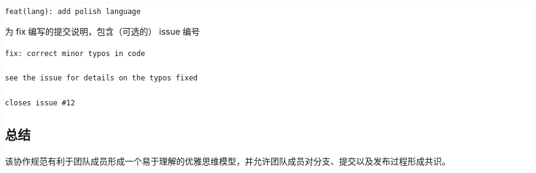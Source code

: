```shell
feat(lang): add polish language
```

为 fix 编写的提交说明，包含（可选的） issue 编号

```shell
fix: correct minor typos in code

see the issue for details on the typos fixed

closes issue #12
```

## 总结

该协作规范有利于团队成员形成一个易于理解的优雅思维模型，并允许团队成员对分支、提交以及发布过程形成共识。
